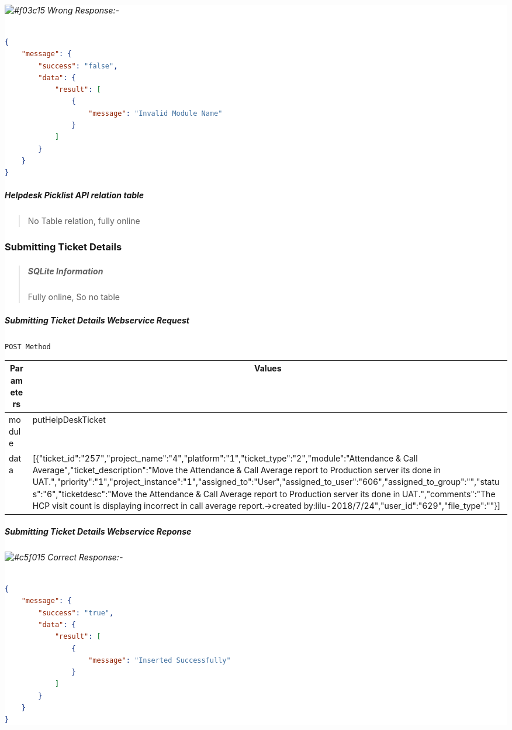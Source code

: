 ```json
```

###### ![#f03c15](https://placehold.it/15/f03c15/000000?text=+) Wrong Response:-    

```json
{
    "message": {
        "success": "false",
        "data": {
            "result": [
                {
                    "message": "Invalid Module Name"
                }
            ]
        }
    }
}
```

##### Helpdesk Picklist API relation table  
> No Table relation, fully online



### Submitting Ticket Details

> ##### SQLite Information  
> Fully online, So no table

##### Submitting Ticket Details Webservice Request

`POST Method`

|Parameters|Values|
|---|---|
|module|putHelpDeskTicket|
|data|[{"ticket_id":"257","project_name":"4","platform":"1","ticket_type":"2","module":"Attendance & Call Average","ticket_description":"Move the Attendance & Call Average report to Production server its done in UAT.","priority":"1","project_instance":"1","assigned_to":"User","assigned_to_user":"606","assigned_to_group":"","status":"6","ticketdesc":"Move the Attendance & Call Average report to Production server its done in UAT.","comments":"The HCP visit count is displaying incorrect in call average report.->created by:lilu-2018\/7\/24","user_id":"629","file_type":""}]|

##### Submitting Ticket Details Webservice Reponse


###### ![#c5f015](https://placehold.it/15/c5f015/000000?text=+) Correct Response:- 

```json
{
    "message": {
        "success": "true",
        "data": {
            "result": [
                {
                    "message": "Inserted Successfully"
                }
            ]
        }
    }
}
```
